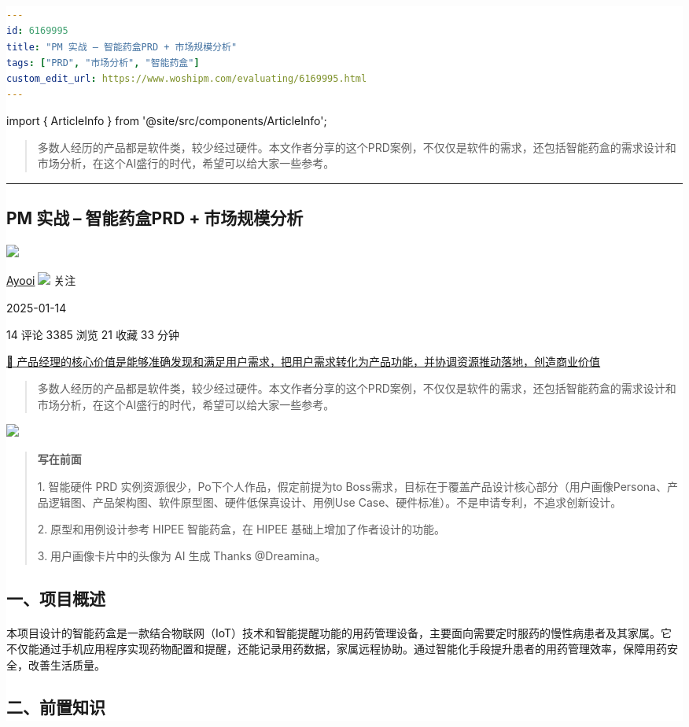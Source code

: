 ```yaml
---
id: 6169995
title: "PM 实战 – 智能药盒PRD + 市场规模分析"
tags: ["PRD", "市场分析", "智能药盒"]
custom_edit_url: https://www.woshipm.com/evaluating/6169995.html
---
```

import { ArticleInfo } from '@site/src/components/ArticleInfo';

<ArticleInfo
    author="Ayooi"
    authorLink="https://www.woshipm.com/u/1587472"
    published="2025-01-14"
    views={3385}
    comments={14}
    collects={21}
/>

> 多数人经历的产品都是软件类，较少经过硬件。本文作者分享的这个PRD案例，不仅仅是软件的需求，还包括智能药盒的需求设计和市场分析，在这个AI盛行的时代，希望可以给大家一些参考。

---

## PM 实战 – 智能药盒PRD + 市场规模分析

[![](https://static.woshipm.com/view/woshipm_api_def_20250111172944_2482.jpg?imageView2/1/w/72/h/72/q/100)](https://www.woshipm.com/u/1587472)

[Ayooi](https://www.woshipm.com/u/1587472) ![](https://static.woshipm.com/tag/1101_1@2x.png) 关注

2025-01-14

14 评论 3385 浏览 21 收藏 33 分钟

[🔗 产品经理的核心价值是能够准确发现和满足用户需求，把用户需求转化为产品功能，并协调资源推动落地，创造商业价值](https://ke.qidianla.com/courses/90pm)

> 多数人经历的产品都是软件类，较少经过硬件。本文作者分享的这个PRD案例，不仅仅是软件的需求，还包括智能药盒的需求设计和市场分析，在这个AI盛行的时代，希望可以给大家一些参考。

![](https://image.woshipm.com/2023/04/17/996ee852-dcf5-11ed-ab4d-00163e0b5ff3.png)

> **写在前面**
> 
> 1\. 智能硬件 PRD 实例资源很少，Po下个人作品，假定前提为to Boss需求，目标在于覆盖产品设计核心部分（用户画像Persona、产品逻辑图、产品架构图、软件原型图、硬件低保真设计、用例Use Case、硬件标准）。不是申请专利，不追求创新设计。
> 
> 2\. 原型和用例设计参考 HIPEE 智能药盒，在 HIPEE 基础上增加了作者设计的功能。
> 
> 3\. 用户画像卡片中的头像为 AI 生成 Thanks @Dreamina。

## 一、项目概述

本项目设计的智能药盒是一款结合物联网（IoT）技术和智能提醒功能的用药管理设备，主要面向需要定时服药的慢性病患者及其家属。它不仅能通过手机应用程序实现药物配置和提醒，还能记录用药数据，家属远程协助。通过智能化手段提升患者的用药管理效率，保障用药安全，改善生活质量。

## 二、前置知识
